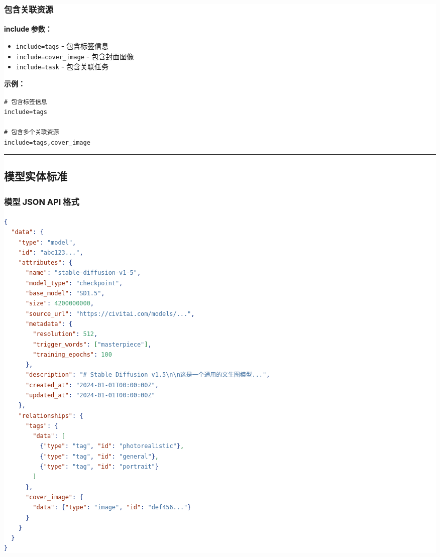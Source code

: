 ### 包含关联资源

**include 参数：**

- `include=tags` - 包含标签信息
- `include=cover_image` - 包含封面图像
- `include=task` - 包含关联任务

**示例：**

```http
# 包含标签信息
include=tags

# 包含多个关联资源
include=tags,cover_image
```

---

## 模型实体标准

### 模型 JSON API 格式

```json
{
  "data": {
    "type": "model",
    "id": "abc123...",
    "attributes": {
      "name": "stable-diffusion-v1-5",
      "model_type": "checkpoint",
      "base_model": "SD1.5",
      "size": 4200000000,
      "source_url": "https://civitai.com/models/...",
      "metadata": {
        "resolution": 512,
        "trigger_words": ["masterpiece"],
        "training_epochs": 100
      },
      "description": "# Stable Diffusion v1.5\n\n这是一个通用的文生图模型...",
      "created_at": "2024-01-01T00:00:00Z",
      "updated_at": "2024-01-01T00:00:00Z"
    },
    "relationships": {
      "tags": {
        "data": [
          {"type": "tag", "id": "photorealistic"},
          {"type": "tag", "id": "general"},
          {"type": "tag", "id": "portrait"}
        ]
      },
      "cover_image": {
        "data": {"type": "image", "id": "def456..."}
      }
    }
  }
}
```
